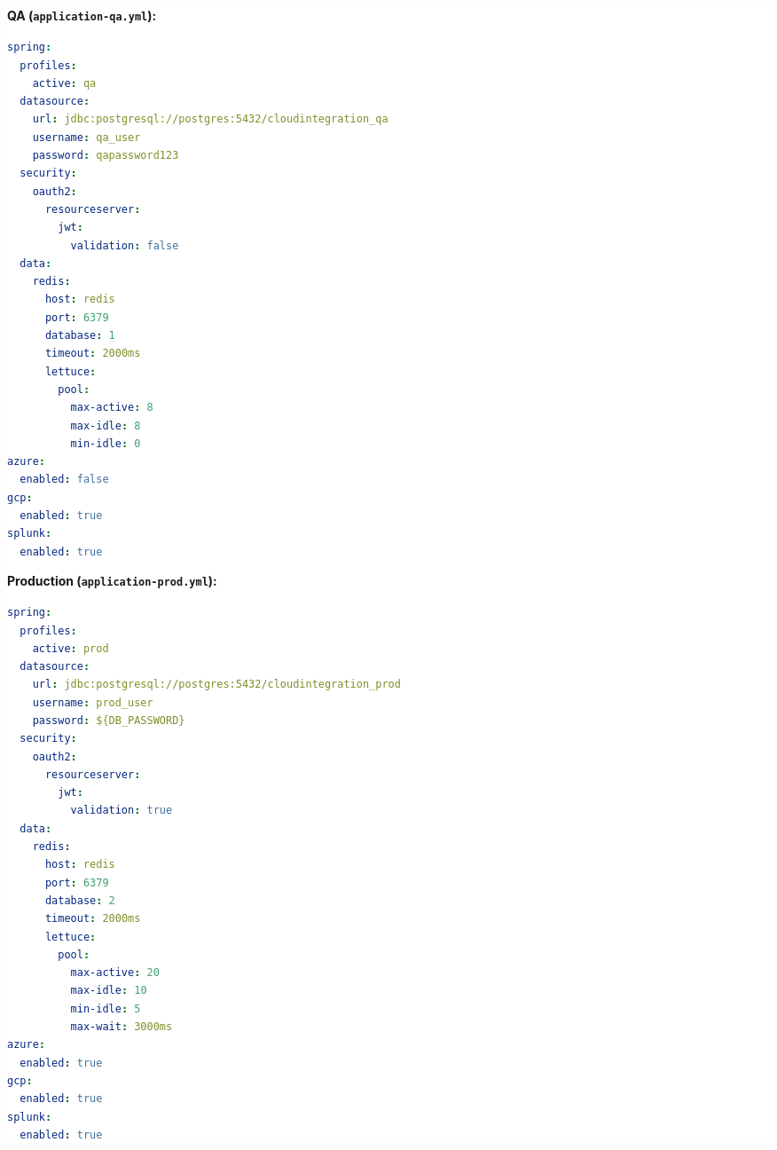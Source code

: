 **QA (`application-qa.yml`):**
```yaml
spring:
  profiles:
    active: qa
  datasource:
    url: jdbc:postgresql://postgres:5432/cloudintegration_qa
    username: qa_user
    password: qapassword123
  security:
    oauth2:
      resourceserver:
        jwt:
          validation: false
  data:
    redis:
      host: redis
      port: 6379
      database: 1
      timeout: 2000ms
      lettuce:
        pool:
          max-active: 8
          max-idle: 8
          min-idle: 0
azure:
  enabled: false
gcp:
  enabled: true
splunk:
  enabled: true
```

**Production (`application-prod.yml`):**
```yaml
spring:
  profiles:
    active: prod
  datasource:
    url: jdbc:postgresql://postgres:5432/cloudintegration_prod
    username: prod_user
    password: ${DB_PASSWORD}
  security:
    oauth2:
      resourceserver:
        jwt:
          validation: true
  data:
    redis:
      host: redis
      port: 6379
      database: 2
      timeout: 2000ms
      lettuce:
        pool:
          max-active: 20
          max-idle: 10
          min-idle: 5
          max-wait: 3000ms
azure:
  enabled: true
gcp:
  enabled: true
splunk:
  enabled: true
```